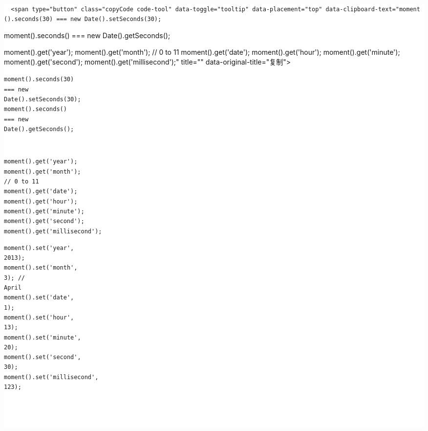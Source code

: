       <span type="button" class="copyCode code-tool" data-toggle="tooltip" data-placement="top" data-clipboard-text="moment().seconds(30) === new Date().setSeconds(30);
moment().seconds()   === new Date().getSeconds();

moment().get('year');
moment().get('month');  // 0 to 11
moment().get('date');
moment().get('hour');
moment().get('minute');
moment().get('second');
moment().get('millisecond');" title="" data-original-title="复制"></span>
      <span type="button" class="saveToNote code-tool" data-toggle="tooltip" data-placement="top" title="" data-original-title="放进笔记"></span>
      </div>
      </div><pre class="hljs pony"><code>moment().seconds(<span class="hljs-number">30</span>) === <span class="hljs-function"><span class="hljs-keyword">new</span> <span class="hljs-title">Date</span>().<span class="hljs-title">setSeconds</span>(<span class="hljs-number">30</span>);
<span class="hljs-title">moment</span>().<span class="hljs-title">seconds</span>()   === <span class="hljs-title">new</span> <span class="hljs-title">Date</span>().<span class="hljs-title">getSeconds</span>();

<span class="hljs-title">moment</span>().<span class="hljs-title">get</span>('year');
<span class="hljs-title">moment</span>().<span class="hljs-title">get</span>('month');  <span class="hljs-comment">// 0 to 11</span>
<span class="hljs-title">moment</span>().<span class="hljs-title">get</span>('date');
<span class="hljs-title">moment</span>().<span class="hljs-title">get</span>('hour');
<span class="hljs-title">moment</span>().<span class="hljs-title">get</span>('minute');
<span class="hljs-title">moment</span>().<span class="hljs-title">get</span>('second');
<span class="hljs-title">moment</span>().<span class="hljs-title">get</span>('millisecond');</span></code></pre>
<div class="widget-codetool" style="display:none;">
      <div class="widget-codetool--inner">
      <span class="selectCode code-tool" data-toggle="tooltip" data-placement="top" title="" data-original-title="全选"></span>
      <span type="button" class="copyCode code-tool" data-toggle="tooltip" data-placement="top" data-clipboard-text="moment().set('year', 2013);
moment().set('month', 3);  // April
moment().set('date', 1);
moment().set('hour', 13);
moment().set('minute', 20);
moment().set('second', 30);
moment().set('millisecond', 123);

moment().set({'year': 2013, 'month': 3});" title="" data-original-title="复制"></span>
      <span type="button" class="saveToNote code-tool" data-toggle="tooltip" data-placement="top" title="" data-original-title="放进笔记"></span>
      </div>
      </div><pre class="hljs cs"><code>moment().<span class="hljs-keyword">set</span>(<span class="hljs-string">'year'</span>, <span class="hljs-number">2013</span>);
moment().<span class="hljs-keyword">set</span>(<span class="hljs-string">'month'</span>, <span class="hljs-number">3</span>);  <span class="hljs-comment">// April</span>
moment().<span class="hljs-keyword">set</span>(<span class="hljs-string">'date'</span>, <span class="hljs-number">1</span>);
moment().<span class="hljs-keyword">set</span>(<span class="hljs-string">'hour'</span>, <span class="hljs-number">13</span>);
moment().<span class="hljs-keyword">set</span>(<span class="hljs-string">'minute'</span>, <span class="hljs-number">20</span>);
moment().<span class="hljs-keyword">set</span>(<span class="hljs-string">'second'</span>, <span class="hljs-number">30</span>);
moment().<span class="hljs-keyword">set</span>(<span class="hljs-string">'millisecond'</span>, <span class="hljs-number">123</span>);
